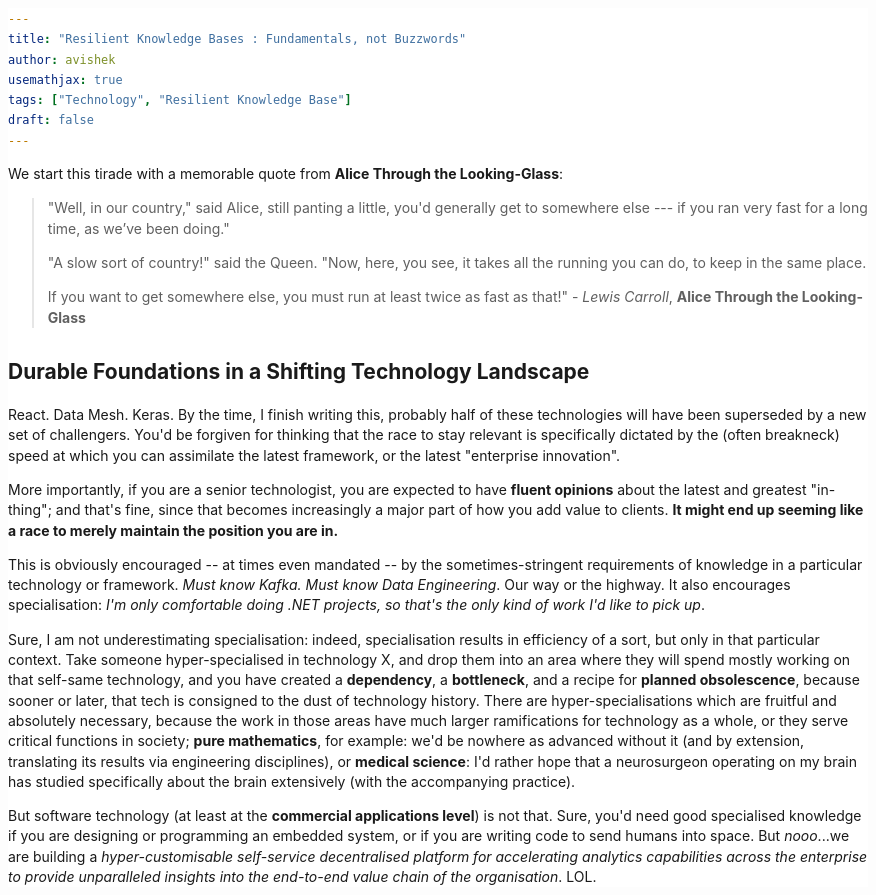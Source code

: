 ```yaml
---
title: "Resilient Knowledge Bases : Fundamentals, not Buzzwords"
author: avishek
usemathjax: true
tags: ["Technology", "Resilient Knowledge Base"]
draft: false
---
```

We start this tirade with a memorable quote from **Alice Through the Looking-Glass**:

> "Well, in our country," said Alice, still panting a little, you'd generally get to somewhere else --- if you ran very fast for a long time, as we’ve been doing."
>  
> "A slow sort of country!" said the Queen. "Now, here, you see, it takes all the running you can do, to keep in the same place.
> 
> If you want to get somewhere else, you must run at least twice as fast as that!" - *Lewis Carroll*, **Alice Through the Looking-Glass**

## Durable Foundations in a Shifting Technology Landscape

React. Data Mesh. Keras. By the time, I finish writing this, probably half of these technologies will have been superseded by a new set of challengers. You'd be forgiven for thinking that the race to stay relevant is specifically dictated by the (often breakneck) speed at which you can assimilate the latest framework, or the latest "enterprise innovation".

More importantly, if you are a senior technologist, you are expected to have **fluent opinions** about the latest and greatest "in-thing"; and that's fine, since that becomes increasingly a major part of how you add value to clients. **It might end up seeming like a race to merely maintain the position you are in.**

This is obviously encouraged -- at times even mandated -- by the sometimes-stringent requirements of knowledge in a particular technology or framework. *Must know Kafka.* *Must know Data Engineering*. Our way or the highway. It also encourages specialisation: *I'm only comfortable doing .NET projects, so that's the only kind of work I'd like to pick up*.

Sure, I am not underestimating specialisation: indeed, specialisation results in efficiency of a sort, but only in that particular context. Take someone hyper-specialised in technology X, and drop them into an area where they will spend mostly working on that self-same technology, and you have created a **dependency**, a **bottleneck**, and a recipe for **planned obsolescence**, because sooner or later, that tech is consigned to the dust of technology history. There are hyper-specialisations which are fruitful and absolutely necessary, because the work in those areas have much larger ramifications for technology as a whole, or they serve critical functions in society; **pure mathematics**, for example: we'd be nowhere as advanced without it (and by extension, translating its results via engineering disciplines), or **medical science**: I'd rather hope that a neurosurgeon operating on my brain has studied specifically about the brain extensively (with the accompanying practice).

But software technology (at least at the **commercial applications level**) is not that. Sure, you'd need good specialised knowledge if you are designing or programming an embedded system, or if you are writing code to send humans into space. But *nooo*...we are building a *hyper-customisable self-service decentralised platform for accelerating analytics capabilities across the enterprise to provide unparalleled insights into the end-to-end value chain of the organisation*. LOL.
